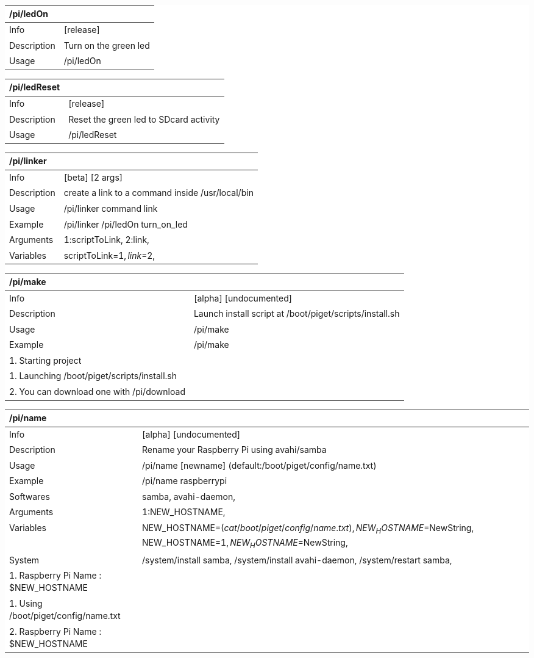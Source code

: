 | /pi/ledOn   |                       |
|:------------|:----------------------|
| Info        | [release]             |
| Description | Turn on the green led |
| Usage       | /pi/ledOn             |

| /pi/ledReset   |                                        |
|:---------------|:---------------------------------------|
| Info           | [release]                              |
| Description    | Reset the green led to SDcard activity |
| Usage          | /pi/ledReset                           |

| /pi/linker   |                                                  |
|:-------------|:-------------------------------------------------|
| Info         | [beta] [2 args]                                  |
| Description  | create a link to a command inside /usr/local/bin |
| Usage        | /pi/linker command link                          |
| Example      | /pi/linker /pi/ledOn turn_on_led                 |
| Arguments    | 1:scriptToLink, 2:link,                          |
| Variables    | scriptToLink=$1, link=$2,                        |

| /pi/make                                    |                                                         |
|:--------------------------------------------|:--------------------------------------------------------|
| Info                                        | [alpha] [undocumented]                                  |
| Description                                 | Launch install script at /boot/piget/scripts/install.sh |
| Usage                                       | /pi/make                                                |
| Example                                     | /pi/make                                                |
| 1. Starting project                         |                                                         |
| 1. Launching /boot/piget/scripts/install.sh |                                                         |
| 2. You can download one with /pi/download   |                                                         |

| /pi/name                             |                                                                                                                     |
|:-------------------------------------|:--------------------------------------------------------------------------------------------------------------------|
| Info                                 | [alpha] [undocumented]                                                                                              |
| Description                          | Rename your Raspberry Pi using avahi/samba                                                                          |
| Usage                                | /pi/name [newname] (default:/boot/piget/config/name.txt)                                                            |
| Example                              | /pi/name raspberrypi                                                                                                |
| Softwares                            | samba, avahi-daemon,                                                                                                |
| Arguments                            | 1:NEW_HOSTNAME,                                                                                                     |
| Variables                            | NEW_HOSTNAME=$(cat /boot/piget/config/name.txt), NEW_HOSTNAME=$NewString, NEW_HOSTNAME=$1, NEW_HOSTNAME=$NewString, |
| System                               | /system/install samba, /system/install avahi-daemon, /system/restart samba,                                         |
| 1. Raspberry Pi Name : $NEW_HOSTNAME |                                                                                                                     |
| 1. Using /boot/piget/config/name.txt |                                                                                                                     |
| 2. Raspberry Pi Name : $NEW_HOSTNAME |                                                                                                                     |